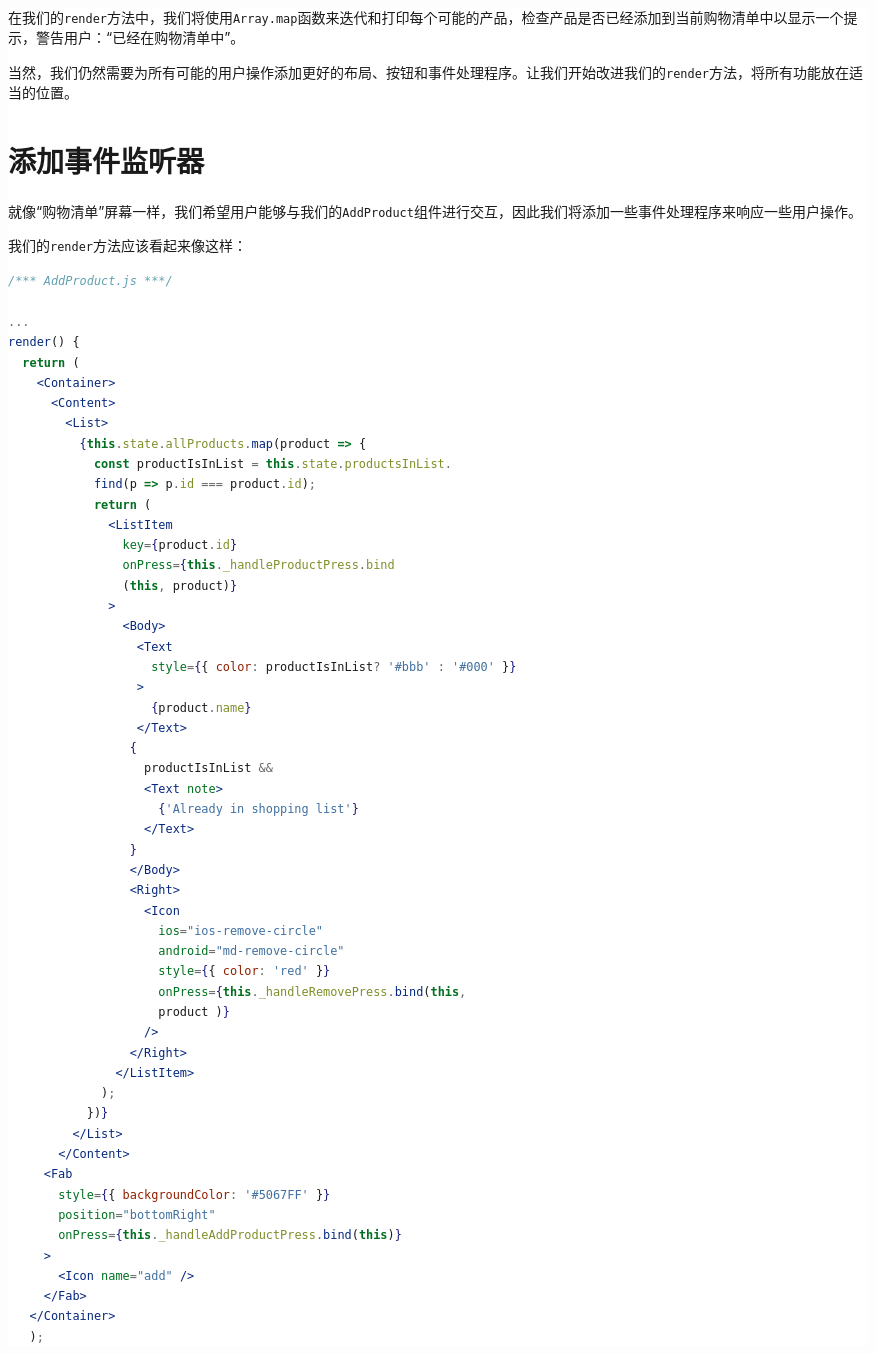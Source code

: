 在我们的`render`方法中，我们将使用`Array.map`函数来迭代和打印每个可能的产品，检查产品是否已经添加到当前购物清单中以显示一个提示，警告用户：“已经在购物清单中”。

当然，我们仍然需要为所有可能的用户操作添加更好的布局、按钮和事件处理程序。让我们开始改进我们的`render`方法，将所有功能放在适当的位置。

# 添加事件监听器

就像“购物清单”屏幕一样，我们希望用户能够与我们的`AddProduct`组件进行交互，因此我们将添加一些事件处理程序来响应一些用户操作。

我们的`render`方法应该看起来像这样：

```jsx
/*** AddProduct.js ***/

...
render() {
  return (
    <Container>
      <Content>
        <List>
          {this.state.allProducts.map(product => {
            const productIsInList = this.state.productsInList.
            find(p => p.id === product.id);
            return (
              <ListItem
                key={product.id}
                onPress={this._handleProductPress.bind
                (this, product)}
              >
                <Body>
                  <Text
                    style={{ color: productIsInList? '#bbb' : '#000' }}
                  >
                    {product.name}
                  </Text>
                 {
                   productIsInList &&
                   <Text note>
                     {'Already in shopping list'}
                   </Text>
                 }
                 </Body>
                 <Right>
                   <Icon
                     ios="ios-remove-circle"
                     android="md-remove-circle"
                     style={{ color: 'red' }}
                     onPress={this._handleRemovePress.bind(this, 
                     product )}
                   />
                 </Right>
               </ListItem>
             );
           })}
         </List>
       </Content>
     <Fab
       style={{ backgroundColor: '#5067FF' }}
       position="bottomRight"
       onPress={this._handleAddProductPress.bind(this)}
     >
       <Icon name="add" />
     </Fab>
   </Container>
   );
```